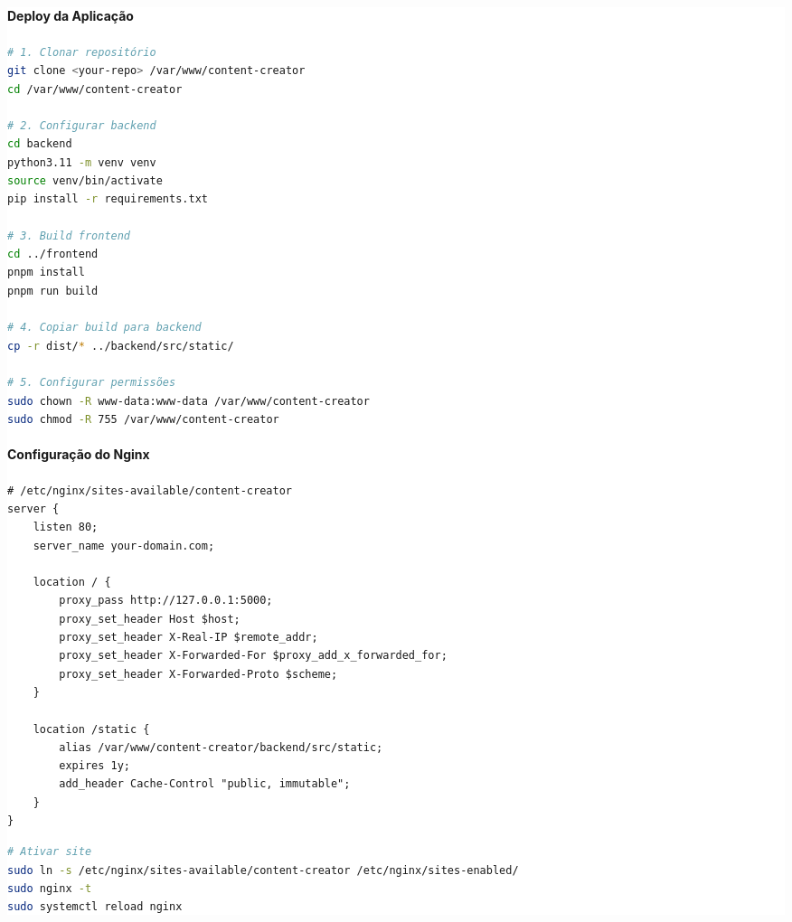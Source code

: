 #### Deploy da Aplicação

```bash
# 1. Clonar repositório
git clone <your-repo> /var/www/content-creator
cd /var/www/content-creator

# 2. Configurar backend
cd backend
python3.11 -m venv venv
source venv/bin/activate
pip install -r requirements.txt

# 3. Build frontend
cd ../frontend
pnpm install
pnpm run build

# 4. Copiar build para backend
cp -r dist/* ../backend/src/static/

# 5. Configurar permissões
sudo chown -R www-data:www-data /var/www/content-creator
sudo chmod -R 755 /var/www/content-creator
```

#### Configuração do Nginx

```nginx
# /etc/nginx/sites-available/content-creator
server {
    listen 80;
    server_name your-domain.com;

    location / {
        proxy_pass http://127.0.0.1:5000;
        proxy_set_header Host $host;
        proxy_set_header X-Real-IP $remote_addr;
        proxy_set_header X-Forwarded-For $proxy_add_x_forwarded_for;
        proxy_set_header X-Forwarded-Proto $scheme;
    }

    location /static {
        alias /var/www/content-creator/backend/src/static;
        expires 1y;
        add_header Cache-Control "public, immutable";
    }
}
```

```bash
# Ativar site
sudo ln -s /etc/nginx/sites-available/content-creator /etc/nginx/sites-enabled/
sudo nginx -t
sudo systemctl reload nginx
```
